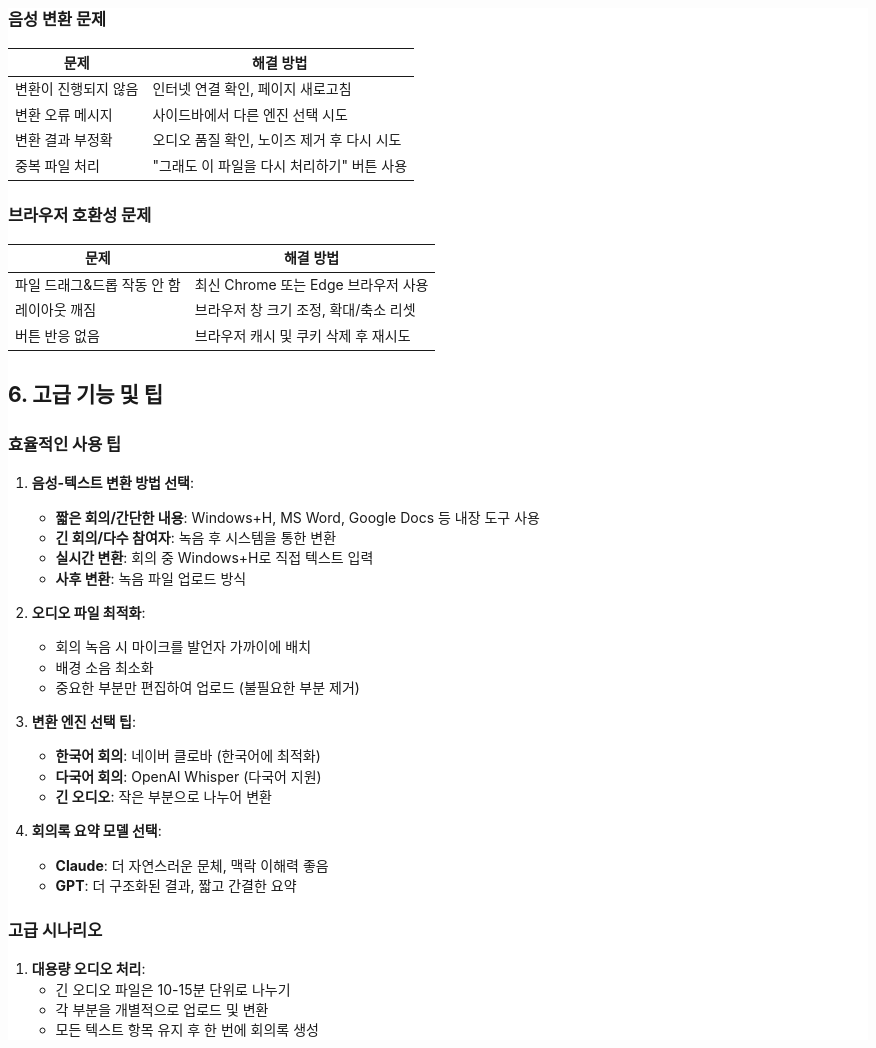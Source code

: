 ### 음성 변환 문제

| 문제 | 해결 방법 |
|------|------------|
| 변환이 진행되지 않음 | 인터넷 연결 확인, 페이지 새로고침 |
| 변환 오류 메시지 | 사이드바에서 다른 엔진 선택 시도 |
| 변환 결과 부정확 | 오디오 품질 확인, 노이즈 제거 후 다시 시도 |
| 중복 파일 처리 | "그래도 이 파일을 다시 처리하기" 버튼 사용 |

### 브라우저 호환성 문제

| 문제 | 해결 방법 |
|------|------------|
| 파일 드래그&드롭 작동 안 함 | 최신 Chrome 또는 Edge 브라우저 사용 |
| 레이아웃 깨짐 | 브라우저 창 크기 조정, 확대/축소 리셋 |
| 버튼 반응 없음 | 브라우저 캐시 및 쿠키 삭제 후 재시도 |

## 6. 고급 기능 및 팁

### 효율적인 사용 팁

1. **음성-텍스트 변환 방법 선택**:
   - **짧은 회의/간단한 내용**: Windows+H, MS Word, Google Docs 등 내장 도구 사용
   - **긴 회의/다수 참여자**: 녹음 후 시스템을 통한 변환
   - **실시간 변환**: 회의 중 Windows+H로 직접 텍스트 입력
   - **사후 변환**: 녹음 파일 업로드 방식

2. **오디오 파일 최적화**:
   - 회의 녹음 시 마이크를 발언자 가까이에 배치
   - 배경 소음 최소화
   - 중요한 부분만 편집하여 업로드 (불필요한 부분 제거)

3. **변환 엔진 선택 팁**:
   - **한국어 회의**: 네이버 클로바 (한국어에 최적화)
   - **다국어 회의**: OpenAI Whisper (다국어 지원)
   - **긴 오디오**: 작은 부분으로 나누어 변환

3. **회의록 요약 모델 선택**:
   - **Claude**: 더 자연스러운 문체, 맥락 이해력 좋음
   - **GPT**: 더 구조화된 결과, 짧고 간결한 요약

### 고급 시나리오

1. **대용량 오디오 처리**:
   - 긴 오디오 파일은 10-15분 단위로 나누기
   - 각 부분을 개별적으로 업로드 및 변환
   - 모든 텍스트 항목 유지 후 한 번에 회의록 생성
